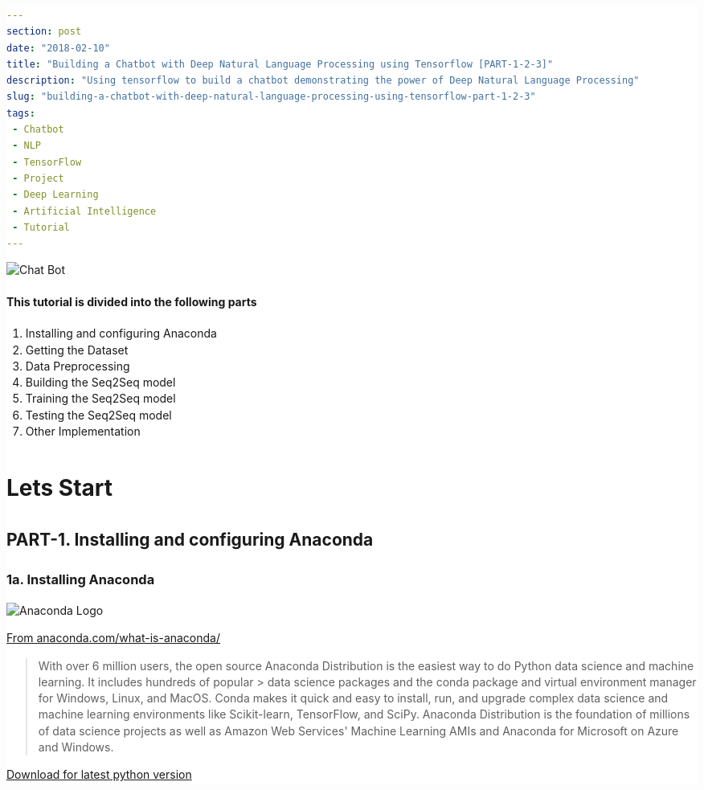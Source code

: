 ```yaml
---
section: post
date: "2018-02-10"
title: "Building a Chatbot with Deep Natural Language Processing using Tensorflow [PART-1-2-3]"
description: "Using tensorflow to build a chatbot demonstrating the power of Deep Natural Language Processing"
slug: "building-a-chatbot-with-deep-natural-language-processing-using-tensorflow-part-1-2-3"
tags:
 - Chatbot
 - NLP
 - TensorFlow
 - Project
 - Deep Learning
 - Artificial Intelligence
 - Tutorial 
---
```



![Chat Bot](/images/articles/2018/chat-bot-intro-image.jpg "Chatbot")

#### This tutorial is divided into the following parts
1. Installing and configuring Anaconda
2. Getting the Dataset
3. Data Preprocessing
4. Building the Seq2Seq model
5. Training the Seq2Seq model
6. Testing the Seq2Seq model
7. Other Implementation

# Lets Start

## PART-1. Installing and configuring Anaconda

### 1a. Installing Anaconda

![Anaconda Logo](/images/articles/2018/anaconda-logo-dark.png "Anaconda IDE")

[From anaconda.com/what-is-anaconda/](https://www.anaconda.com/what-is-anaconda/)

> With over 6 million users, the open source Anaconda Distribution is the easiest way to do Python data science and machine learning. It includes hundreds of popular > data science packages and the conda package and virtual environment manager for Windows, Linux, and MacOS. Conda makes it quick and easy to install, run, and upgrade complex data science and machine learning environments like Scikit-learn, TensorFlow, and SciPy. Anaconda Distribution is the foundation of millions of data science projects as well as Amazon Web Services' Machine Learning AMIs and Anaconda for Microsoft on Azure and Windows.

[Download for latest python version](https://www.anaconda.com/download/)
 